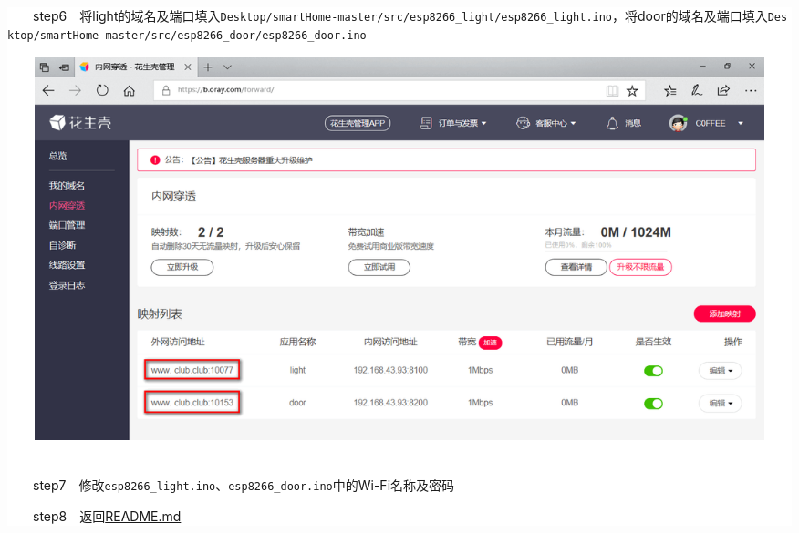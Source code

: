 &emsp;&emsp;step6&emsp;将light的域名及端口填入`Desktop/smartHome-master/src/esp8266_light/esp8266_light.ino`，将door的域名及端口填入`Desktop/smartHome-master/src/esp8266_door/esp8266_door.ino`

<div align="center"><img src="/img/花生壳映射3.png" width=800px/></div>
<br/>

&emsp;&emsp;step7&emsp;修改`esp8266_light.ino`、`esp8266_door.ino`中的Wi-Fi名称及密码

&emsp;&emsp;step8&emsp;返回[README.md](README.md)
